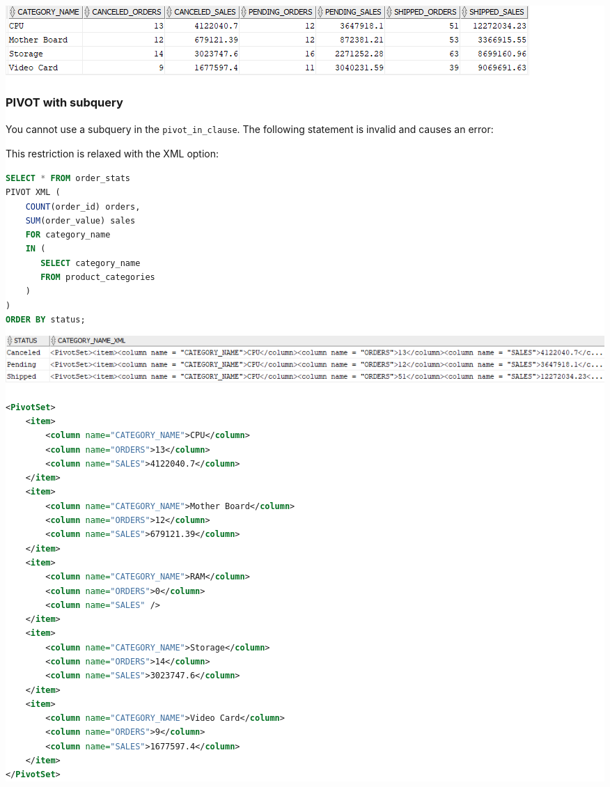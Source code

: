 ![](img/2022-05-31-08-35-23.png)

### PIVOT with subquery

You cannot use a subquery in the `pivot_in_clause`. The following statement is invalid and causes an error:

This restriction is relaxed with the XML option:

```sql
SELECT * FROM order_stats
PIVOT XML (
    COUNT(order_id) orders,
    SUM(order_value) sales
    FOR category_name
    IN (
       SELECT category_name
       FROM product_categories
    )
)
ORDER BY status;
```

![](img/2022-05-31-08-36-55.png)

```xml
<PivotSet>
    <item>
        <column name="CATEGORY_NAME">CPU</column>
        <column name="ORDERS">13</column>
        <column name="SALES">4122040.7</column>
    </item>
    <item>
        <column name="CATEGORY_NAME">Mother Board</column>
        <column name="ORDERS">12</column>
        <column name="SALES">679121.39</column>
    </item>
    <item>
        <column name="CATEGORY_NAME">RAM</column>
        <column name="ORDERS">0</column>
        <column name="SALES" />
    </item>
    <item>
        <column name="CATEGORY_NAME">Storage</column>
        <column name="ORDERS">14</column>
        <column name="SALES">3023747.6</column>
    </item>
    <item>
        <column name="CATEGORY_NAME">Video Card</column>
        <column name="ORDERS">9</column>
        <column name="SALES">1677597.4</column>
    </item>
</PivotSet>
```

